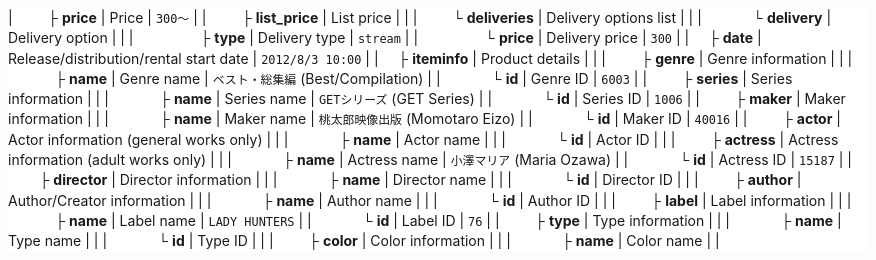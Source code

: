 | &nbsp;&nbsp;&nbsp;&nbsp;&nbsp;&nbsp;&nbsp;&nbsp;├ **price** | Price | `300～` |
| &nbsp;&nbsp;&nbsp;&nbsp;&nbsp;&nbsp;&nbsp;&nbsp;├ **list_price** | List price | |
| &nbsp;&nbsp;&nbsp;&nbsp;&nbsp;&nbsp;&nbsp;&nbsp;└ **deliveries** | Delivery options list | |
| &nbsp;&nbsp;&nbsp;&nbsp;&nbsp;&nbsp;&nbsp;&nbsp;&nbsp;&nbsp;&nbsp;&nbsp;└ **delivery** | Delivery option | |
| &nbsp;&nbsp;&nbsp;&nbsp;&nbsp;&nbsp;&nbsp;&nbsp;&nbsp;&nbsp;&nbsp;&nbsp;&nbsp;&nbsp;&nbsp;&nbsp;├ **type** | Delivery type | `stream` |
| &nbsp;&nbsp;&nbsp;&nbsp;&nbsp;&nbsp;&nbsp;&nbsp;&nbsp;&nbsp;&nbsp;&nbsp;&nbsp;&nbsp;&nbsp;&nbsp;└ **price** | Delivery price | `300` |
| &nbsp;&nbsp;&nbsp;&nbsp;├ **date** | Release/distribution/rental start date | `2012/8/3 10:00` |
| &nbsp;&nbsp;&nbsp;&nbsp;├ **iteminfo** | Product details | |
| &nbsp;&nbsp;&nbsp;&nbsp;&nbsp;&nbsp;&nbsp;&nbsp;├ **genre** | Genre information | |
| &nbsp;&nbsp;&nbsp;&nbsp;&nbsp;&nbsp;&nbsp;&nbsp;&nbsp;&nbsp;&nbsp;&nbsp;├ **name** | Genre name | `ベスト・総集編` (Best/Compilation) |
| &nbsp;&nbsp;&nbsp;&nbsp;&nbsp;&nbsp;&nbsp;&nbsp;&nbsp;&nbsp;&nbsp;&nbsp;└ **id** | Genre ID | `6003` |
| &nbsp;&nbsp;&nbsp;&nbsp;&nbsp;&nbsp;&nbsp;&nbsp;├ **series** | Series information | |
| &nbsp;&nbsp;&nbsp;&nbsp;&nbsp;&nbsp;&nbsp;&nbsp;&nbsp;&nbsp;&nbsp;&nbsp;├ **name** | Series name | `GETシリーズ` (GET Series) |
| &nbsp;&nbsp;&nbsp;&nbsp;&nbsp;&nbsp;&nbsp;&nbsp;&nbsp;&nbsp;&nbsp;&nbsp;└ **id** | Series ID | `1006` |
| &nbsp;&nbsp;&nbsp;&nbsp;&nbsp;&nbsp;&nbsp;&nbsp;├ **maker** | Maker information | |
| &nbsp;&nbsp;&nbsp;&nbsp;&nbsp;&nbsp;&nbsp;&nbsp;&nbsp;&nbsp;&nbsp;&nbsp;├ **name** | Maker name | `桃太郎映像出版` (Momotaro Eizo) |
| &nbsp;&nbsp;&nbsp;&nbsp;&nbsp;&nbsp;&nbsp;&nbsp;&nbsp;&nbsp;&nbsp;&nbsp;└ **id** | Maker ID | `40016` |
| &nbsp;&nbsp;&nbsp;&nbsp;&nbsp;&nbsp;&nbsp;&nbsp;├ **actor** | Actor information (general works only) | |
| &nbsp;&nbsp;&nbsp;&nbsp;&nbsp;&nbsp;&nbsp;&nbsp;&nbsp;&nbsp;&nbsp;&nbsp;├ **name** | Actor name | |
| &nbsp;&nbsp;&nbsp;&nbsp;&nbsp;&nbsp;&nbsp;&nbsp;&nbsp;&nbsp;&nbsp;&nbsp;└ **id** | Actor ID | |
| &nbsp;&nbsp;&nbsp;&nbsp;&nbsp;&nbsp;&nbsp;&nbsp;├ **actress** | Actress information (adult works only) | |
| &nbsp;&nbsp;&nbsp;&nbsp;&nbsp;&nbsp;&nbsp;&nbsp;&nbsp;&nbsp;&nbsp;&nbsp;├ **name** | Actress name | `小澤マリア` (Maria Ozawa) |
| &nbsp;&nbsp;&nbsp;&nbsp;&nbsp;&nbsp;&nbsp;&nbsp;&nbsp;&nbsp;&nbsp;&nbsp;└ **id** | Actress ID | `15187` |
| &nbsp;&nbsp;&nbsp;&nbsp;&nbsp;&nbsp;&nbsp;&nbsp;├ **director** | Director information | |
| &nbsp;&nbsp;&nbsp;&nbsp;&nbsp;&nbsp;&nbsp;&nbsp;&nbsp;&nbsp;&nbsp;&nbsp;├ **name** | Director name | |
| &nbsp;&nbsp;&nbsp;&nbsp;&nbsp;&nbsp;&nbsp;&nbsp;&nbsp;&nbsp;&nbsp;&nbsp;└ **id** | Director ID | |
| &nbsp;&nbsp;&nbsp;&nbsp;&nbsp;&nbsp;&nbsp;&nbsp;├ **author** | Author/Creator information | |
| &nbsp;&nbsp;&nbsp;&nbsp;&nbsp;&nbsp;&nbsp;&nbsp;&nbsp;&nbsp;&nbsp;&nbsp;├ **name** | Author name | |
| &nbsp;&nbsp;&nbsp;&nbsp;&nbsp;&nbsp;&nbsp;&nbsp;&nbsp;&nbsp;&nbsp;&nbsp;└ **id** | Author ID | |
| &nbsp;&nbsp;&nbsp;&nbsp;&nbsp;&nbsp;&nbsp;&nbsp;├ **label** | Label information | |
| &nbsp;&nbsp;&nbsp;&nbsp;&nbsp;&nbsp;&nbsp;&nbsp;&nbsp;&nbsp;&nbsp;&nbsp;├ **name** | Label name | `LADY HUNTERS` |
| &nbsp;&nbsp;&nbsp;&nbsp;&nbsp;&nbsp;&nbsp;&nbsp;&nbsp;&nbsp;&nbsp;&nbsp;└ **id** | Label ID | `76` |
| &nbsp;&nbsp;&nbsp;&nbsp;&nbsp;&nbsp;&nbsp;&nbsp;├ **type** | Type information | |
| &nbsp;&nbsp;&nbsp;&nbsp;&nbsp;&nbsp;&nbsp;&nbsp;&nbsp;&nbsp;&nbsp;&nbsp;├ **name** | Type name | |
| &nbsp;&nbsp;&nbsp;&nbsp;&nbsp;&nbsp;&nbsp;&nbsp;&nbsp;&nbsp;&nbsp;&nbsp;└ **id** | Type ID | |
| &nbsp;&nbsp;&nbsp;&nbsp;&nbsp;&nbsp;&nbsp;&nbsp;├ **color** | Color information | |
| &nbsp;&nbsp;&nbsp;&nbsp;&nbsp;&nbsp;&nbsp;&nbsp;&nbsp;&nbsp;&nbsp;&nbsp;├ **name** | Color name | |